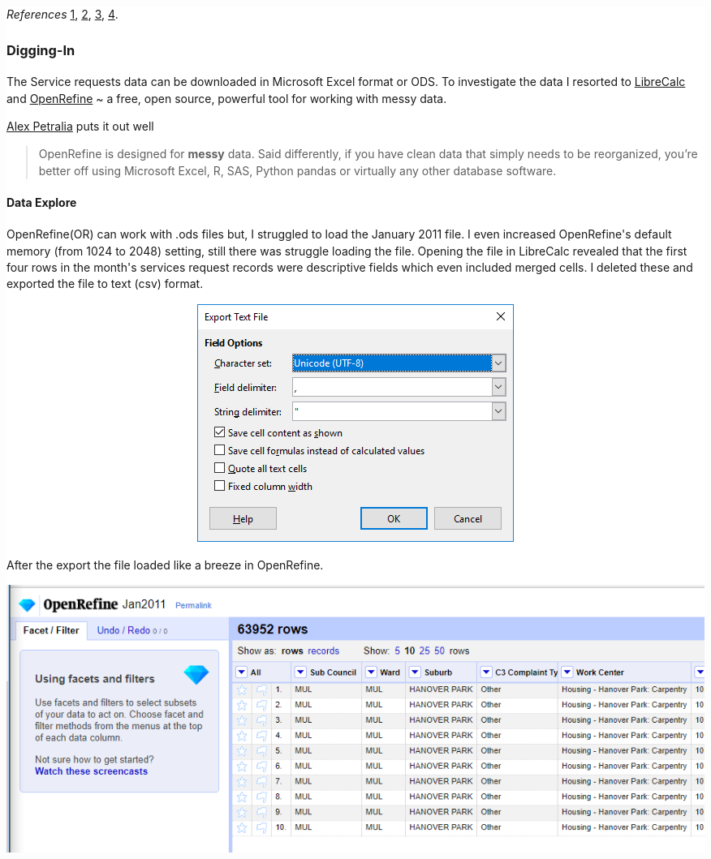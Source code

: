 *References* [1](http://www.capetown.gov.za/City-Connect/Report/Muncipal-services-and-maintenance/Submit-a-service-request/Submit%20a%20service%20request%20online), [2](http://gpokcid.co.za/2016/02/c3-notification-system-report-problems-in-your-neighbourhood/), [3](https://www.news24.com/SouthAfrica/Local/City-Vision/a-simple-guide-to-service-requests-20161109-3), [4](http://cityweb.capetown.gov.za/en/achievementsandawards/Pages/CitysInfoSystemsandTechnologyDepawardedforinnovation.aspx).

### Digging-In

The Service requests data can be downloaded in Microsoft Excel format or ODS. To investigate the data I resorted to [LibreCalc](https://www.libreoffice.org/) and [OpenRefine](http://openrefine.org/) ~ a free, open source, powerful tool for working with messy data.

[Alex Petralia](https://alexpetralia.com/posts/2015/12/14/the-problem-with-openrefine-clean-vs-messy-data) puts it out well
>OpenRefine is designed for **messy** data. Said differently, if you have clean data that simply needs to be reorganized, you’re better off using Microsoft Excel, R, SAS, Python pandas or virtually any other database software.

#### Data Explore
OpenRefine(OR) can work with .ods files but, I struggled to load the January 2011 file. I even increased OpenRefine's default memory (from 1024 to 2048) setting, still there was struggle loading the file. Opening the file in LibreCalc revealed that the first four rows in the month's services request records were descriptive fields which even included merged cells. I deleted these and exported the file to text (csv) format.

<p align="center">
<img src="/images/ODS_export_to_CSV_Settings.png" alt="Export ODS to CSV"/>
</p>

After the export the file loaded like a breeze in OpenRefine.

<img align="center" src="/images/2011_Record_in_OpenRefine.PNG" alt="Record in Open Refine">
